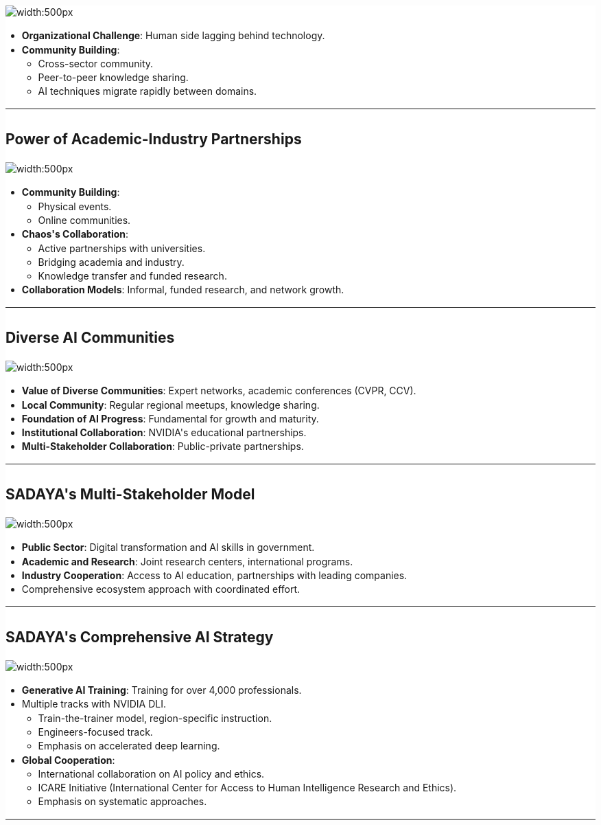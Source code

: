 ![width:500px](screenshots/scene_13.jpg)

*   **Organizational Challenge**: Human side lagging behind technology.
*   **Community Building**:
    *   Cross-sector community.
    *   Peer-to-peer knowledge sharing.
    *   AI techniques migrate rapidly between domains.

---
## Power of Academic-Industry Partnerships

![width:500px](screenshots/scene_14.jpg)

*   **Community Building**:
    *   Physical events.
    *   Online communities.
*   **Chaos's Collaboration**:
    *   Active partnerships with universities.
    *   Bridging academia and industry.
    *   Knowledge transfer and funded research.
*   **Collaboration Models**: Informal, funded research, and network growth.

---
## Diverse AI Communities

![width:500px](screenshots/scene_15.jpg)

*   **Value of Diverse Communities**: Expert networks, academic conferences (CVPR, CCV).
*   **Local Community**: Regular regional meetups, knowledge sharing.
*   **Foundation of AI Progress**: Fundamental for growth and maturity.
*   **Institutional Collaboration**: NVIDIA's educational partnerships.
*   **Multi-Stakeholder Collaboration**: Public-private partnerships.

---
## SADAYA's Multi-Stakeholder Model

![width:500px](screenshots/scene_16.jpg)

*   **Public Sector**: Digital transformation and AI skills in government.
*   **Academic and Research**: Joint research centers, international programs.
*   **Industry Cooperation**: Access to AI education, partnerships with leading companies.
*   Comprehensive ecosystem approach with coordinated effort.

---
## SADAYA's Comprehensive AI Strategy

![width:500px](screenshots/scene_17.jpg)

*   **Generative AI Training**: Training for over 4,000 professionals.
*   Multiple tracks with NVIDIA DLI.
    *   Train-the-trainer model, region-specific instruction.
    *   Engineers-focused track.
    *   Emphasis on accelerated deep learning.
*   **Global Cooperation**:
    *   International collaboration on AI policy and ethics.
    *   ICARE Initiative (International Center for Access to Human Intelligence Research and Ethics).
    *   Emphasis on systematic approaches.

---